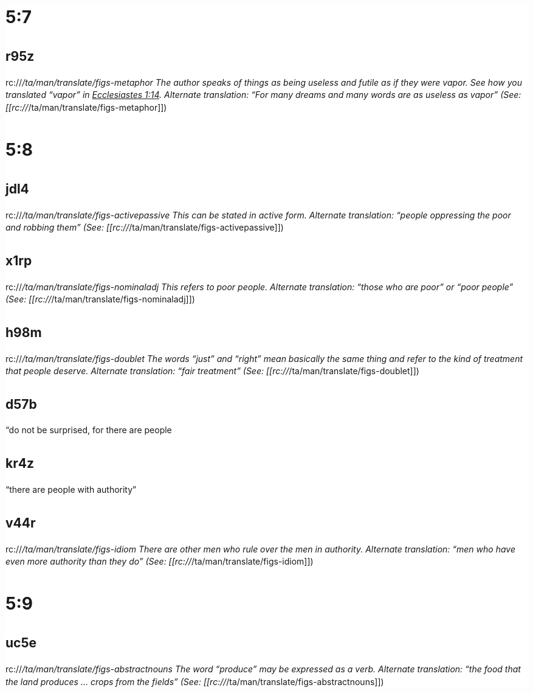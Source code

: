 # 5:7
## r95z
rc://*/ta/man/translate/figs-metaphor
The author speaks of things as being useless and futile as if they were vapor. See how you translated “vapor” in [Ecclesiastes 1:14](../01/14.md). Alternate translation: “For many dreams and many words are as useless as vapor” (See: [[rc://*/ta/man/translate/figs-metaphor]])

# 5:8
## jdl4
rc://*/ta/man/translate/figs-activepassive
This can be stated in active form. Alternate translation: “people oppressing the poor and robbing them” (See: [[rc://*/ta/man/translate/figs-activepassive]])

## x1rp
rc://*/ta/man/translate/figs-nominaladj
This refers to poor people. Alternate translation: “those who are poor” or “poor people” (See: [[rc://*/ta/man/translate/figs-nominaladj]])

## h98m
rc://*/ta/man/translate/figs-doublet
The words “just” and “right” mean basically the same thing and refer to the kind of treatment that people deserve. Alternate translation: “fair treatment” (See: [[rc://*/ta/man/translate/figs-doublet]])

## d57b
“do not be surprised, for there are people

## kr4z
“there are people with authority”

## v44r
rc://*/ta/man/translate/figs-idiom
There are other men who rule over the men in authority. Alternate translation: “men who have even more authority than they do” (See: [[rc://*/ta/man/translate/figs-idiom]])

# 5:9
## uc5e
rc://*/ta/man/translate/figs-abstractnouns
The word “produce” may be expressed as a verb. Alternate translation: “the food that the land produces … crops from the fields” (See: [[rc://*/ta/man/translate/figs-abstractnouns]])
